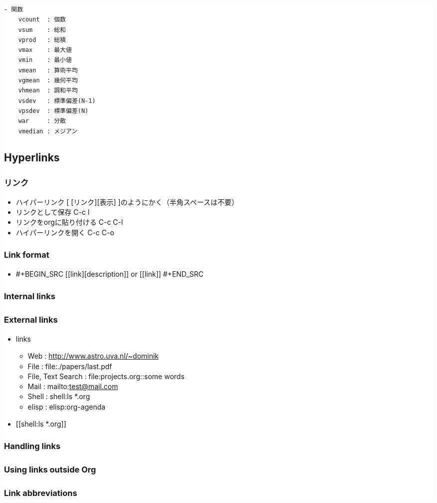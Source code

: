     - 関数
        vcount  : 個数
        vsum    : 総和
        vprod   : 総積
        vmax    : 最大値
        vmin    : 最小値
        vmean   : 算術平均
        vgmean  : 幾何平均
        vhmean  : 調和平均
        vsdev   : 標準偏差(N-1)
        vpsdev  : 標準偏差(N)
        war     : 分散
        vmedian : メジアン

## Hyperlinks
### リンク
- ハイパーリンク
    [ [リンク][表示] ]のようにかく（半角スペースは不要）
- リンクとして保存
    C-c l
- リンクをorgに貼り付ける
    C-c C-l
- ハイパーリンクを開く
    C-c C-o

### Link format
- 
  #+BEGIN_SRC
  [[link][description]] or [[link]]
  #+END_SRC

### Internal links

### External links
- links
  - Web : http://www.astro.uva.nl/~dominik
  - File : file:./papers/last.pdf
  - File, Text Search : file:projects.org::some words
  - Mail : mailto:test@mail.com
  - Shell : shell:ls *.org
  - elisp : elisp:org-agenda

- [[shell:ls *.org]]

### Handling links

### Using links outside Org

### Link abbreviations
